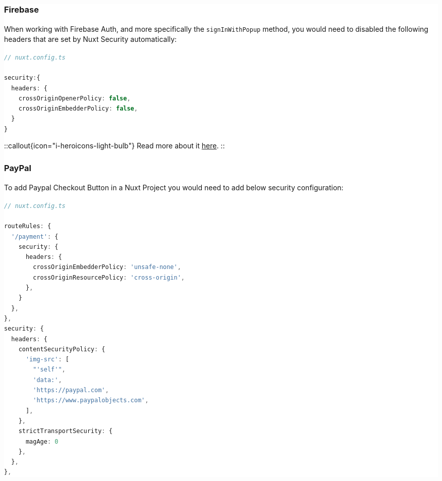 
### Firebase

When working with Firebase Auth, and more specifically the `signInWithPopup` method, you would need to disabled the following headers that are set by Nuxt Security automatically:

```ts
// nuxt.config.ts

security:{
  headers: {
    crossOriginOpenerPolicy: false,
    crossOriginEmbedderPolicy: false,
  }
}
```

::callout{icon="i-heroicons-light-bulb"}
 Read more about it [here](https://github.com/Baroshem/nuxt-security/issues/127).
::


### PayPal

To add Paypal Checkout Button in a Nuxt Project you would need to add below security configuration:

```ts
// nuxt.config.ts

routeRules: {
  '/payment': {
    security: {
      headers: {
        crossOriginEmbedderPolicy: 'unsafe-none',
        crossOriginResourcePolicy: 'cross-origin',
      },
    }
  },
},
security: {
  headers: {
    contentSecurityPolicy: {
      'img-src': [
        "'self'",
        'data:',
        'https://paypal.com',
        'https://www.paypalobjects.com',
      ],
    },
    strictTransportSecurity: {
      magAge: 0
    },
  },
},
```
